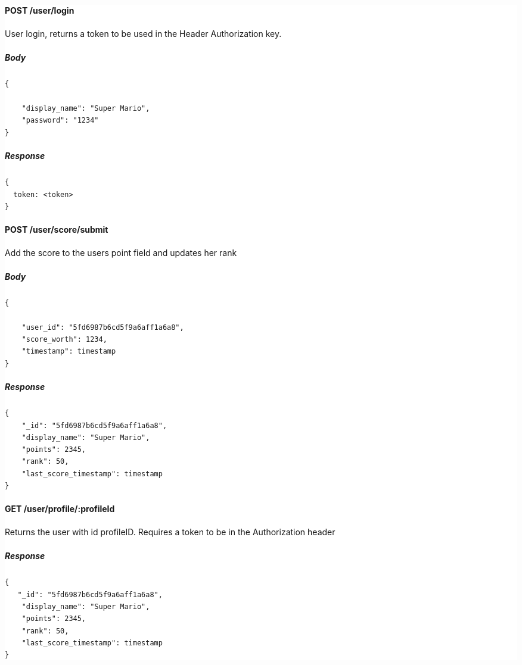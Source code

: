 #### POST /user/login

User login, returns a token to be used in the Header Authorization key.

##### Body

```
{

    "display_name": "Super Mario",
    "password": "1234"
}
```

##### Response

```
{
  token: <token>
}
```

#### POST /user/score/submit

Add the score to the users point field and updates her rank

##### Body

```
{

    "user_id": "5fd6987b6cd5f9a6aff1a6a8",
    "score_worth": 1234,
    "timestamp": timestamp
}
```

##### Response

```
{
    "_id": "5fd6987b6cd5f9a6aff1a6a8",
    "display_name": "Super Mario",
    "points": 2345,
    "rank": 50,
    "last_score_timestamp": timestamp
}
```

#### GET /user/profile/:profileId

Returns the user with id profileID. Requires a token to be in the Authorization header

##### Response

```
{
   "_id": "5fd6987b6cd5f9a6aff1a6a8",
    "display_name": "Super Mario",
    "points": 2345,
    "rank": 50,
    "last_score_timestamp": timestamp
}
```
